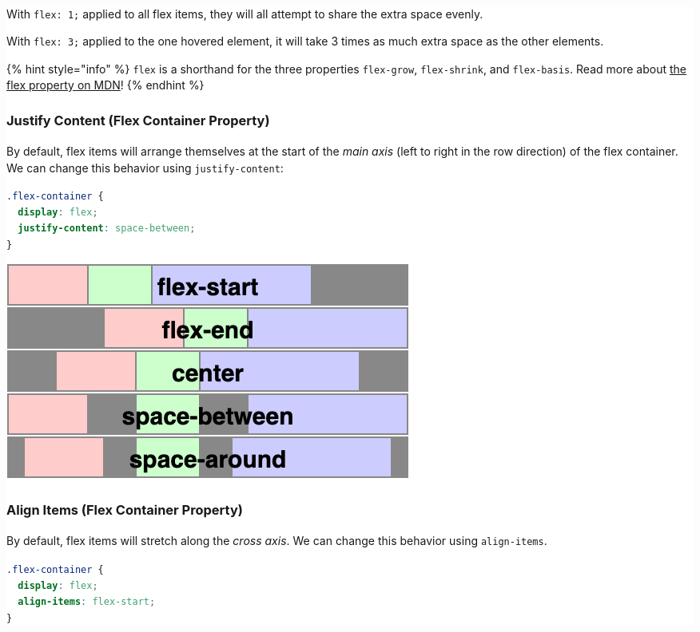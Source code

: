 With `flex: 1;` applied to all flex items, they will all attempt to share the extra space evenly.

With `flex: 3;` applied to the one hovered element, it will take 3 times as much extra space as the other elements.

{% hint style="info" %}
`flex` is a shorthand for the three properties `flex-grow`, `flex-shrink`, and `flex-basis`. Read more about [the flex property on MDN](https://developer.mozilla.org/en-US/docs/Web/CSS/flex)!
{% endhint %}

### Justify Content (Flex Container Property)

By default, flex items will arrange themselves at the start of the _main axis_ (left to right in the row direction) of the flex container. We can change this behavior using `justify-content`:

```css
.flex-container {
  display: flex;
  justify-content: space-between;
}
```

![Justify content values showing flex-start, flex-end, center, space-between, space-around](img/justify-content.png)

### Align Items (Flex Container Property)

By default, flex items will stretch along the _cross axis_. We can change this behavior using `align-items`.

```css
.flex-container {
  display: flex;
  align-items: flex-start;
}
```
